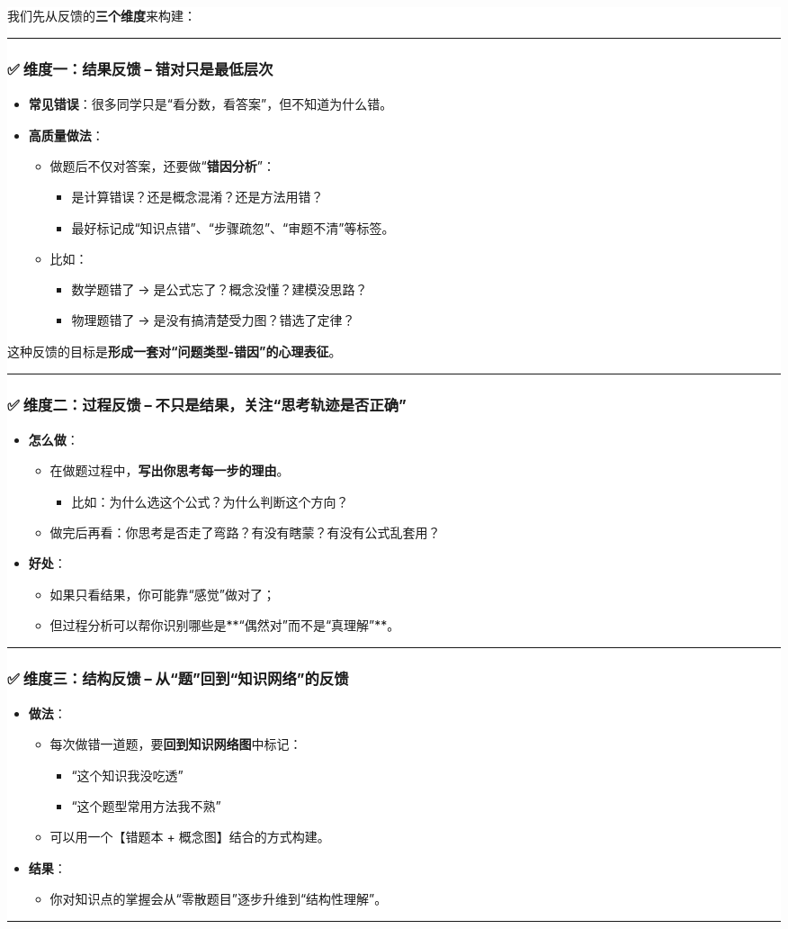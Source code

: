 我们先从反馈的**三个维度**来构建：

---

### ✅ 维度一：**结果反馈** – 错对只是最低层次

- **常见错误**：很多同学只是“看分数，看答案”，但不知道为什么错。
    
- **高质量做法**：
    
    - 做题后不仅对答案，还要做“**错因分析**”：
        
        - 是计算错误？还是概念混淆？还是方法用错？
            
        - 最好标记成“知识点错”、“步骤疏忽”、“审题不清”等标签。
            
    - 比如：
        
        - 数学题错了 → 是公式忘了？概念没懂？建模没思路？
            
        - 物理题错了 → 是没有搞清楚受力图？错选了定律？
            

这种反馈的目标是**形成一套对“问题类型-错因”的心理表征**。

---

### ✅ 维度二：**过程反馈** – 不只是结果，关注“思考轨迹是否正确”

- **怎么做**：
    
    - 在做题过程中，**写出你思考每一步的理由**。
        
        - 比如：为什么选这个公式？为什么判断这个方向？
            
    - 做完后再看：你思考是否走了弯路？有没有瞎蒙？有没有公式乱套用？
        
- **好处**：
    
    - 如果只看结果，你可能靠“感觉”做对了；
        
    - 但过程分析可以帮你识别哪些是**“偶然对”而不是“真理解”**。
        

---

### ✅ 维度三：**结构反馈** – 从“题”回到“知识网络”的反馈

- **做法**：
    
    - 每次做错一道题，要**回到知识网络图**中标记：
        
        - “这个知识我没吃透”
            
        - “这个题型常用方法我不熟”
            
    - 可以用一个【错题本 + 概念图】结合的方式构建。
        
- **结果**：
    
    - 你对知识点的掌握会从“零散题目”逐步升维到“结构性理解”。
        

---